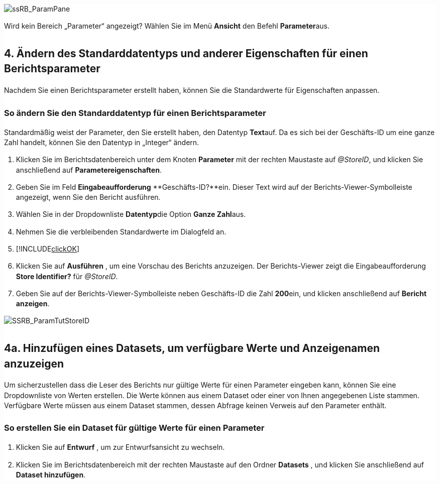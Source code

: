 ![ssRB_ParamPane](../reporting-services/media/ssrb-parampane.png)  
  
Wird kein Bereich „Parameter“ angezeigt? Wählen Sie im Menü **Ansicht** den Befehl **Parameter**aus.  
  
## <a name="ChangeDefaultProperties"></a>4. Ändern des Standarddatentyps und anderer Eigenschaften für einen Berichtsparameter  
Nachdem Sie einen Berichtsparameter erstellt haben, können Sie die Standardwerte für Eigenschaften anpassen.  
  
### <a name="to-change-the-default-data-type-for-a-report-parameter"></a>So ändern Sie den Standarddatentyp für einen Berichtsparameter  
  
Standardmäßig weist der Parameter, den Sie erstellt haben, den Datentyp **Text**auf. Da es sich bei der Geschäfts-ID um eine ganze Zahl handelt, können Sie den Datentyp in „Integer“ ändern.  
  
1.  Klicken Sie im Berichtsdatenbereich unter dem Knoten **Parameter** mit der rechten Maustaste auf *@StoreID*, und klicken Sie anschließend auf **Parametereigenschaften**.  
  
2.  Geben Sie im Feld **Eingabeaufforderung** **Geschäfts-ID?**ein. Dieser Text wird auf der Berichts-Viewer-Symbolleiste angezeigt, wenn Sie den Bericht ausführen.  
  
3.  Wählen Sie in der Dropdownliste **Datentyp**die Option **Ganze Zahl**aus.  
  
4.  Nehmen Sie die verbleibenden Standardwerte im Dialogfeld an.  
  
5.  [!INCLUDE[clickOK](../includes/clickok-md.md)]  
  
6.  Klicken Sie auf **Ausführen** , um eine Vorschau des Berichts anzuzeigen. Der Berichts-Viewer zeigt die Eingabeaufforderung **Store Identifier?** für *@StoreID*.  
  
7.  Geben Sie auf der Berichts-Viewer-Symbolleiste neben Geschäfts-ID die Zahl **200**ein, und klicken anschließend auf **Bericht anzeigen**.  
  
![SSRB_ParamTutStoreID](../reporting-services/media/ssrb-paramtutstoreid.png)  
  
## <a name="AddDataset"></a>4a. Hinzufügen eines Datasets, um verfügbare Werte und Anzeigenamen anzuzeigen  
Um sicherzustellen dass die Leser des Berichts nur gültige Werte für einen Parameter eingeben kann, können Sie eine Dropdownliste von Werten erstellen. Die Werte können aus einem Dataset oder einer von Ihnen angegebenen Liste stammen. Verfügbare Werte müssen aus einem Dataset stammen, dessen Abfrage keinen Verweis auf den Parameter enthält.  
  
### <a name="to-create-a-dataset-for-valid-values-for-a-parameter"></a>So erstellen Sie ein Dataset für gültige Werte für einen Parameter  
  
1.  Klicken Sie auf **Entwurf** , um zur Entwurfsansicht zu wechseln.  
  
2.  Klicken Sie im Berichtsdatenbereich mit der rechten Maustaste auf den Ordner **Datasets** , und klicken Sie anschließend auf **Dataset hinzufügen**.  
  